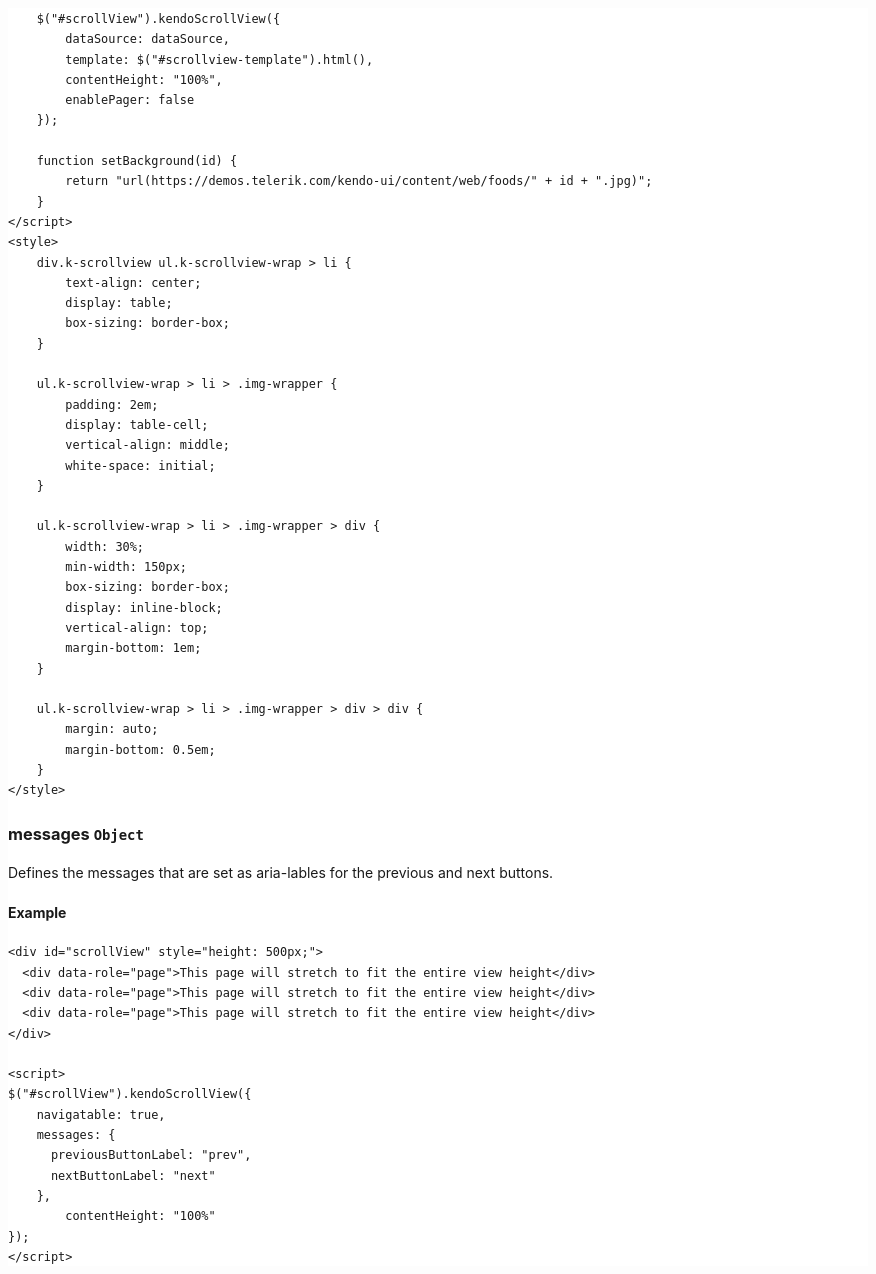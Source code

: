         $("#scrollView").kendoScrollView({
            dataSource: dataSource,
            template: $("#scrollview-template").html(),
            contentHeight: "100%",
            enablePager: false
        });

        function setBackground(id) {
            return "url(https://demos.telerik.com/kendo-ui/content/web/foods/" + id + ".jpg)";
        }
    </script>
    <style>
        div.k-scrollview ul.k-scrollview-wrap > li {
            text-align: center;
            display: table;
            box-sizing: border-box;
        }

        ul.k-scrollview-wrap > li > .img-wrapper {
            padding: 2em;
            display: table-cell;
            vertical-align: middle;
            white-space: initial;
        }

        ul.k-scrollview-wrap > li > .img-wrapper > div {
            width: 30%;
            min-width: 150px;
            box-sizing: border-box;
            display: inline-block;
            vertical-align: top;
            margin-bottom: 1em;
        }

        ul.k-scrollview-wrap > li > .img-wrapper > div > div {
            margin: auto;
            margin-bottom: 0.5em;
        }
    </style>

### messages `Object`

Defines the messages that are set as aria-lables for the previous and next buttons.

#### Example

    <div id="scrollView" style="height: 500px;">
      <div data-role="page">This page will stretch to fit the entire view height</div>
      <div data-role="page">This page will stretch to fit the entire view height</div>
      <div data-role="page">This page will stretch to fit the entire view height</div>
    </div>

    <script>
    $("#scrollView").kendoScrollView({
        navigatable: true,
        messages: {
          previousButtonLabel: "prev",
          nextButtonLabel: "next"
        },
		    contentHeight: "100%"
    });
    </script>
